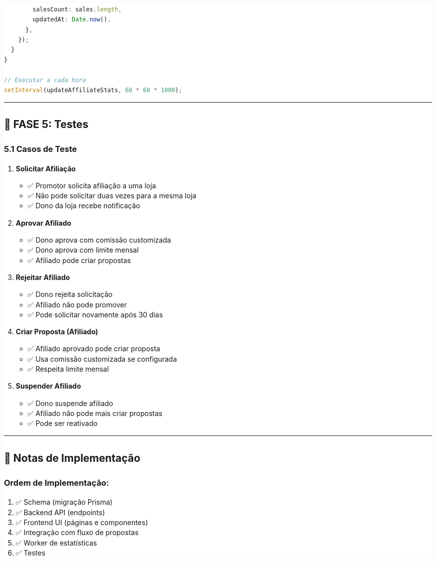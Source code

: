 ```typescript
        salesCount: sales.length,
        updatedAt: Date.now(),
      },
    });
  }
}

// Executar a cada hora
setInterval(updateAffiliateStats, 60 * 60 * 1000);
```

---

## 🧪 FASE 5: Testes

### **5.1 Casos de Teste**

1. **Solicitar Afiliação**
   - ✅ Promotor solicita afiliação a uma loja
   - ✅ Não pode solicitar duas vezes para a mesma loja
   - ✅ Dono da loja recebe notificação

2. **Aprovar Afiliado**
   - ✅ Dono aprova com comissão customizada
   - ✅ Dono aprova com limite mensal
   - ✅ Afiliado pode criar propostas

3. **Rejeitar Afiliado**
   - ✅ Dono rejeita solicitação
   - ✅ Afiliado não pode promover
   - ✅ Pode solicitar novamente após 30 dias

4. **Criar Proposta (Afiliado)**
   - ✅ Afiliado aprovado pode criar proposta
   - ✅ Usa comissão customizada se configurada
   - ✅ Respeita limite mensal

5. **Suspender Afiliado**
   - ✅ Dono suspende afiliado
   - ✅ Afiliado não pode mais criar propostas
   - ✅ Pode ser reativado

---

## 📝 Notas de Implementação

### **Ordem de Implementação:**
1. ✅ Schema (migração Prisma)
2. ✅ Backend API (endpoints)
3. ✅ Frontend UI (páginas e componentes)
4. ✅ Integração com fluxo de propostas
5. ✅ Worker de estatísticas
6. ✅ Testes
